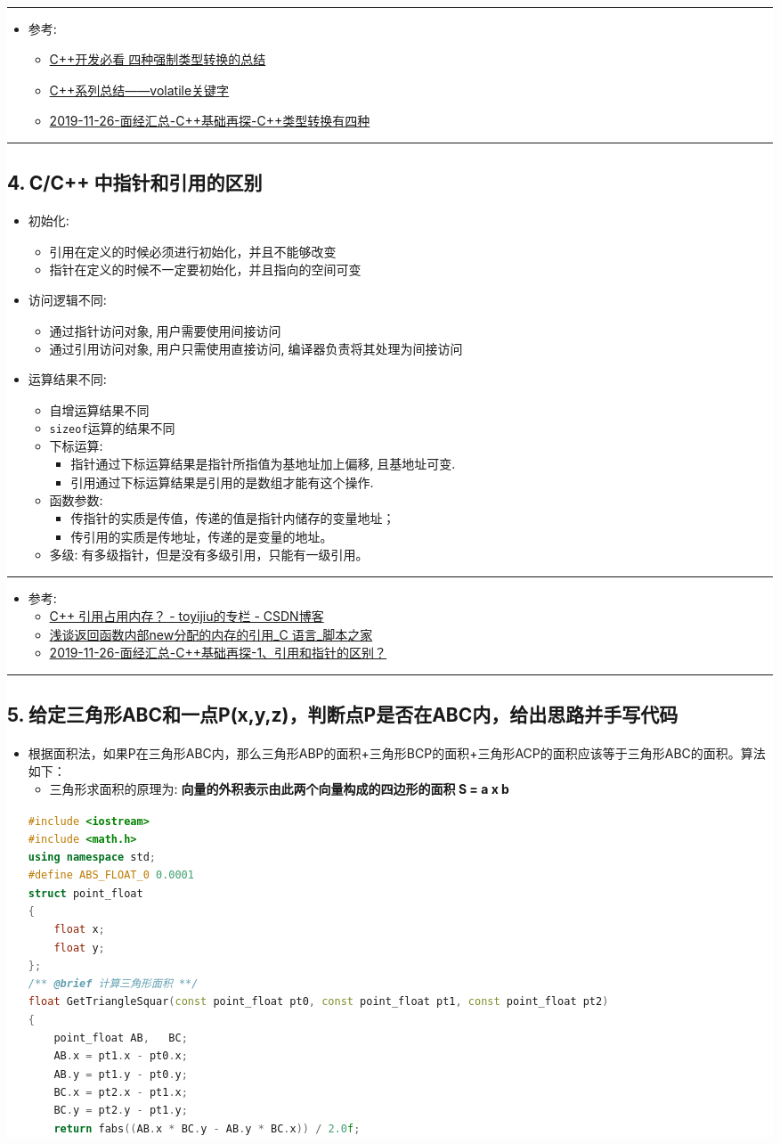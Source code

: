 
***
- 参考: 
	- [C++开发必看 四种强制类型转换的总结](https://www.cnblogs.com/lidabo/p/3651049.html)
	- [C++系列总结——volatile关键字](https://www.cnblogs.com/yizui/archive/2019/03/30/10628020.html)
	
	- [2019-11-26-面经汇总-C++基础再探-C++类型转换有四种](https://zhaostu4.github.io/2019/11/28/%E9%9D%A2%E7%BB%8F%E6%B1%87%E6%80%BB-C++%E5%9F%BA%E7%A1%80%E5%86%8D%E6%8E%A2/#93c%E7%B1%BB%E5%9E%8B%E8%BD%AC%E6%8D%A2%E6%9C%89%E5%9B%9B%E7%A7%8D)

***

## 4. C/C++ 中指针和引用的区别
- 初始化:
	- 引用在定义的时候必须进行初始化，并且不能够改变
	- 指针在定义的时候不一定要初始化，并且指向的空间可变

- 访问逻辑不同:
	- 通过指针访问对象, 用户需要使用间接访问
	- 通过引用访问对象, 用户只需使用直接访问, 编译器负责将其处理为间接访问

- 运算结果不同:
	- 自增运算结果不同
	- `sizeof`运算的结果不同
	- 下标运算: 
		- 指针通过下标运算结果是指针所指值为基地址加上偏移, 且基地址可变.
		- 引用通过下标运算结果是引用的是数组才能有这个操作.
	- 函数参数:
		- 传指针的实质是传值，传递的值是指针内储存的变量地址；
		- 传引用的实质是传地址，传递的是变量的地址。
	- 多级: 有多级指针，但是没有多级引用，只能有一级引用。


***
- 参考: 
	- [C++ 引用占用内存？ - toyijiu的专栏 - CSDN博客](https://blog.csdn.net/toyijiu/article/details/99729949)
	- [浅谈返回函数内部new分配的内存的引用_C 语言_脚本之家](https://www.jb51.net/article/100823.htm)
	- [2019-11-26-面经汇总-C++基础再探-1、引用和指针的区别？](https://zhaostu4.github.io/2019/11/28/%E9%9D%A2%E7%BB%8F%E6%B1%87%E6%80%BB-C++%E5%9F%BA%E7%A1%80%E5%86%8D%E6%8E%A2/#1%E5%BC%95%E7%94%A8%E5%92%8C%E6%8C%87%E9%92%88%E7%9A%84%E5%8C%BA%E5%88%AB)

***

## 5. 给定三角形ABC和一点P(x,y,z)，判断点P是否在ABC内，给出思路并手写代码
- 根据面积法，如果P在三角形ABC内，那么三角形ABP的面积+三角形BCP的面积+三角形ACP的面积应该等于三角形ABC的面积。算法如下：
	- 三角形求面积的原理为: **向量的外积表示由此两个向量构成的四边形的面积 S = a x b**
	```cpp
	#include <iostream>
	#include <math.h>
	using namespace std;
	#define ABS_FLOAT_0 0.0001
	struct point_float
	{
		float x;
		float y;
	};
	/** @brief 计算三角形面积 **/
	float GetTriangleSquar(const point_float pt0, const point_float pt1, const point_float pt2)
	{
		point_float AB,   BC;
		AB.x = pt1.x - pt0.x;
		AB.y = pt1.y - pt0.y;
		BC.x = pt2.x - pt1.x;
		BC.y = pt2.y - pt1.y;
		return fabs((AB.x * BC.y - AB.y * BC.x)) / 2.0f;